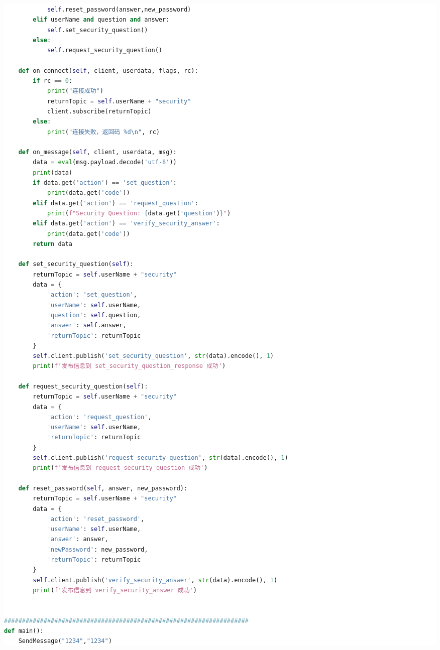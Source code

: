 ```python
            self.reset_password(answer,new_password)
        elif userName and question and answer:
            self.set_security_question()
        else:
            self.request_security_question()

    def on_connect(self, client, userdata, flags, rc):
        if rc == 0:
            print("连接成功")
            returnTopic = self.userName + "security"
            client.subscribe(returnTopic)
        else:
            print("连接失败，返回码 %d\n", rc)

    def on_message(self, client, userdata, msg):
        data = eval(msg.payload.decode('utf-8'))
        print(data)
        if data.get('action') == 'set_question':
            print(data.get('code'))
        elif data.get('action') == 'request_question':
            print(f"Security Question: {data.get('question')}")
        elif data.get('action') == 'verify_security_answer':
            print(data.get('code'))
        return data

    def set_security_question(self):
        returnTopic = self.userName + "security"
        data = {
            'action': 'set_question',
            'userName': self.userName,
            'question': self.question,
            'answer': self.answer,
            'returnTopic': returnTopic
        }
        self.client.publish('set_security_question', str(data).encode(), 1)
        print(f'发布信息到 set_security_question_response 成功')

    def request_security_question(self):
        returnTopic = self.userName + "security"
        data = {
            'action': 'request_question',
            'userName': self.userName,
            'returnTopic': returnTopic
        }
        self.client.publish('request_security_question', str(data).encode(), 1)
        print(f'发布信息到 request_security_question 成功')

    def reset_password(self, answer, new_password):
        returnTopic = self.userName + "security"
        data = {
            'action': 'reset_password',
            'userName': self.userName,
            'answer': answer,
            'newPassword': new_password,
            'returnTopic': returnTopic
        }
        self.client.publish('verify_security_answer', str(data).encode(), 1)
        print(f'发布信息到 verify_security_answer 成功')


####################################################################
def main():
    SendMessage("1234","1234")
```